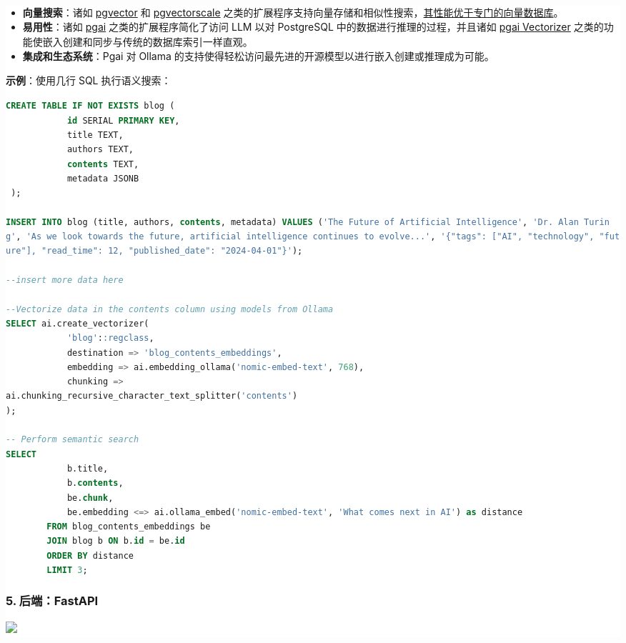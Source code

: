 - **向量搜索**：诸如 [pgvector](https://github.com/pgvector/pgvector?ref=timescale.ghost.io) 和 [pgvectorscale](https://github.com/timescale/pgvectorscale/?utm_source=blog&utm_medium=website&utm_campaign=december-AI-launch&utm_content=pgaivectorizer-github) 之类的扩展程序支持向量存储和相似性搜索，[其性能优于专门的向量数据库](https://www.timescale.com/blog/pgvector-vs-pinecone/?ref=timescale.ghost.io)。
- **易用性**：诸如 [pgai](https://github.com/timescale/pgai/?utm_source=blog&utm_medium=website&utm_campaign=december-AI-launch&utm_content=pgai-github) 之类的扩展程序简化了访问 LLM 以对 PostgreSQL 中的数据进行推理的过程，并且诸如 [pgai Vectorizer](https://github.com/timescale/pgai/blob/main/docs/vectorizer-quick-start.md/?utm_source=blog&utm_medium=website&utm_campaign=december-AI-launch&utm_content=pgaivectorizer-github) 之类的功能使嵌入创建和同步与传统的数据库索引一样直观。
- **集成和生态系统**：Pgai 对 Ollama 的支持使得轻松访问最先进的开源模型以进行嵌入创建或推理成为可能。

**示例**：使用几行 SQL 执行语义搜索：

```sql
CREATE TABLE IF NOT EXISTS blog (
            id SERIAL PRIMARY KEY,
            title TEXT,
            authors TEXT,
            contents TEXT,
            metadata JSONB
 );

INSERT INTO blog (title, authors, contents, metadata) VALUES ('The Future of Artificial Intelligence', 'Dr. Alan Turing', 'As we look towards the future, artificial intelligence continues to evolve...', '{"tags": ["AI", "technology", "future"], "read_time": 12, "published_date": "2024-04-01"}');

--insert more data here

--Vectorize data in the contents column using models from Ollama
SELECT ai.create_vectorizer(
            'blog'::regclass,
            destination => 'blog_contents_embeddings',
            embedding => ai.embedding_ollama('nomic-embed-text', 768),
            chunking => 
ai.chunking_recursive_character_text_splitter('contents')
);

-- Perform semantic search
SELECT
            b.title,
            b.contents,
            be.chunk,
            be.embedding <=> ai.ollama_embed('nomic-embed-text', 'What comes next in AI') as distance
        FROM blog_contents_embeddings be
        JOIN blog b ON b.id = be.id
        ORDER BY distance
        LIMIT 3;
```

### 5. 后端：FastAPI

![](https://miro.medium.com/v2/resize:fit:1400/format:webp/0*VjIWnItK8czoe0OA)
